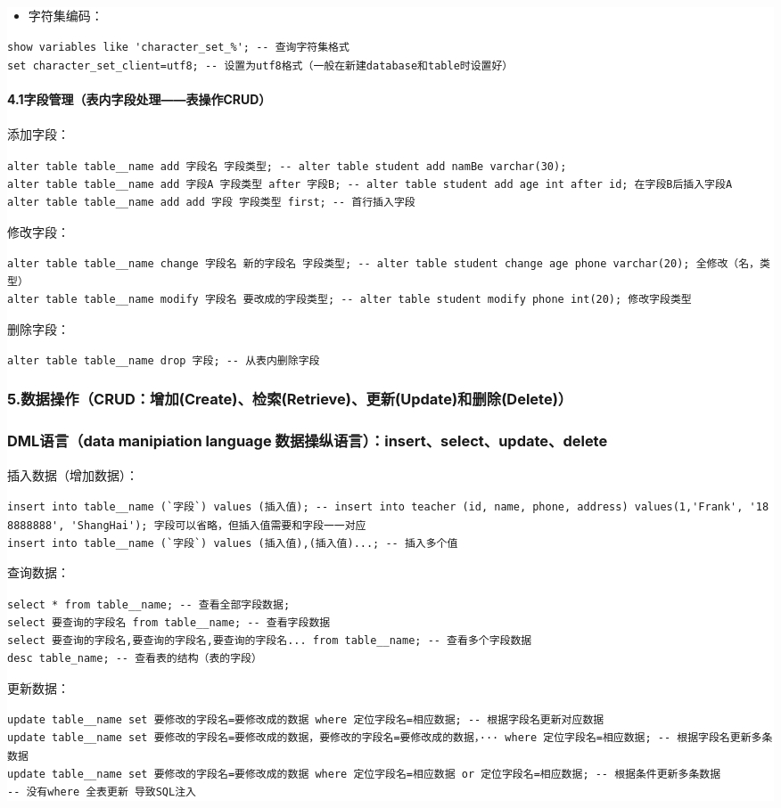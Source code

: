 - 字符集编码：

```mysql
show variables like 'character_set_%'; -- 查询字符集格式
set character_set_client=utf8; -- 设置为utf8格式（一般在新建database和table时设置好）
```



#### 4.1字段管理（表内字段处理——表操作CRUD）

添加字段：

```mysql
alter table table__name add 字段名 字段类型; -- alter table student add namBe varchar(30);
alter table table__name add 字段A 字段类型 after 字段B; -- alter table student add age int after id; 在字段B后插入字段A
alter table table__name add add 字段 字段类型 first; -- 首行插入字段
```

修改字段：

```mysql
alter table table__name change 字段名 新的字段名 字段类型; -- alter table student change age phone varchar(20); 全修改（名，类型）
alter table table__name modify 字段名 要改成的字段类型; -- alter table student modify phone int(20); 修改字段类型
```

删除字段：

```mysql
alter table table__name drop 字段; -- 从表内删除字段
```

### 5.数据操作（CRUD：增加(Create)、检索(Retrieve)、更新(Update)和删除(Delete)）

### DML语言（data manipiation language 数据操纵语言）：insert、select、update、delete

插入数据（增加数据）：

```mysql
insert into table__name (`字段`) values (插入值); -- insert into teacher (id, name, phone, address) values(1,'Frank', '188888888', 'ShangHai'); 字段可以省略，但插入值需要和字段一一对应
insert into table__name (`字段`) values (插入值),(插入值)...; -- 插入多个值
```

查询数据：

```mysql
select * from table__name; -- 查看全部字段数据; 
select 要查询的字段名 from table__name; -- 查看字段数据
select 要查询的字段名,要查询的字段名,要查询的字段名... from table__name; -- 查看多个字段数据
desc table_name; -- 查看表的结构（表的字段）
```

更新数据：

```mysql
update table__name set 要修改的字段名=要修改成的数据 where 定位字段名=相应数据; -- 根据字段名更新对应数据
update table__name set 要修改的字段名=要修改成的数据，要修改的字段名=要修改成的数据，··· where 定位字段名=相应数据; -- 根据字段名更新多条数据
update table__name set 要修改的字段名=要修改成的数据 where 定位字段名=相应数据 or 定位字段名=相应数据; -- 根据条件更新多条数据
-- 没有where 全表更新 导致SQL注入
```
